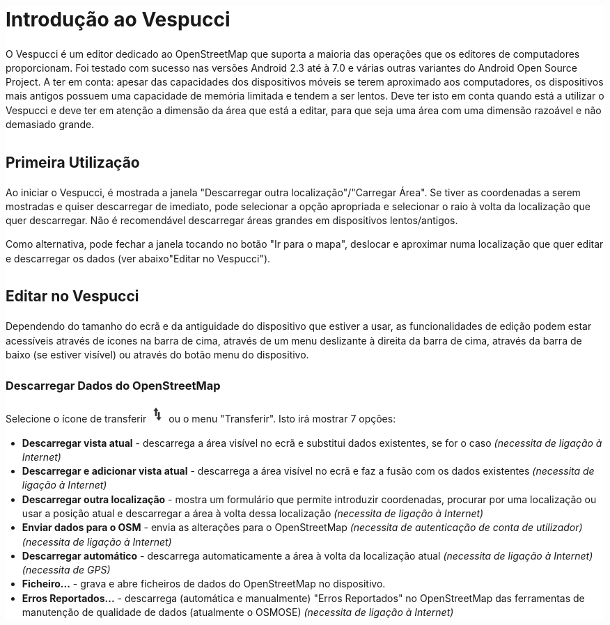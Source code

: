 # Introdução ao Vespucci

O Vespucci é um editor dedicado ao OpenStreetMap que suporta a maioria das operações que os editores de computadores proporcionam. Foi testado com sucesso nas versões Android 2.3 até à 7.0 e várias outras variantes do Android Open Source Project. A ter em conta: apesar das capacidades dos dispositivos móveis se terem aproximado aos computadores, os dispositivos mais antigos possuem uma capacidade de memória limitada e tendem a ser lentos. Deve ter isto em conta quando está a utilizar o Vespucci e deve ter em atenção a dimensão da área que está a editar, para que seja uma área com uma dimensão razoável e não demasiado grande. 

## Primeira Utilização

Ao iniciar o Vespucci, é mostrada a janela "Descarregar outra localização"/"Carregar Área". Se tiver as coordenadas a serem mostradas e quiser descarregar de imediato, pode selecionar a opção apropriada e selecionar o raio à volta da localização que quer descarregar. Não é recomendável descarregar áreas grandes em dispositivos lentos/antigos. 

Como alternativa, pode fechar a janela tocando no botão "Ir para o mapa", deslocar e aproximar numa localização que quer editar e descarregar os dados (ver abaixo"Editar no Vespucci").

## Editar no Vespucci

Dependendo do tamanho do ecrã e da antiguidade do dispositivo que estiver a usar, as funcionalidades de edição podem estar acessíveis através de ícones na barra de cima, através de um menu deslizante à direita da barra de cima, através da barra de baixo (se estiver visível) ou através do botão menu do dispositivo.

<a id="download"></a>

### Descarregar Dados do OpenStreetMap

Selecione o ícone de transferir  ![Transferir](../images/menu_transfer.png) ou o menu "Transferir". Isto irá mostrar 7 opções:

* **Descarregar vista atual** - descarrega a área visível no ecrã e substitui dados existentes, se for o caso *(necessita de ligação à Internet)*
* **Descarregar e adicionar vista atual** - descarrega a área visível no ecrã e faz a fusão com os dados existentes *(necessita de ligação à Internet)*
* **Descarregar outra localização** - mostra um formulário que permite introduzir coordenadas, procurar por uma localização ou usar a posição atual e descarregar a área à volta dessa localização *(necessita de ligação à Internet)*
* **Enviar dados para o OSM** - envia as alterações para o OpenStreetMap *(necessita de autenticação de conta de utilizador)* *(necessita de ligação à Internet)*
* **Descarregar automático** - descarrega automaticamente a área à volta da localização atual *(necessita de ligação à Internet)* *(necessita de GPS)*
* **Ficheiro...** - grava e abre ficheiros de dados do OpenStreetMap no dispositivo.
* **Erros Reportados...** - descarrega (automática e manualmente) "Erros Reportados" no OpenStreetMap das ferramentas de manutenção de qualidade de dados (atualmente o OSMOSE) *(necessita de ligação à Internet)*
